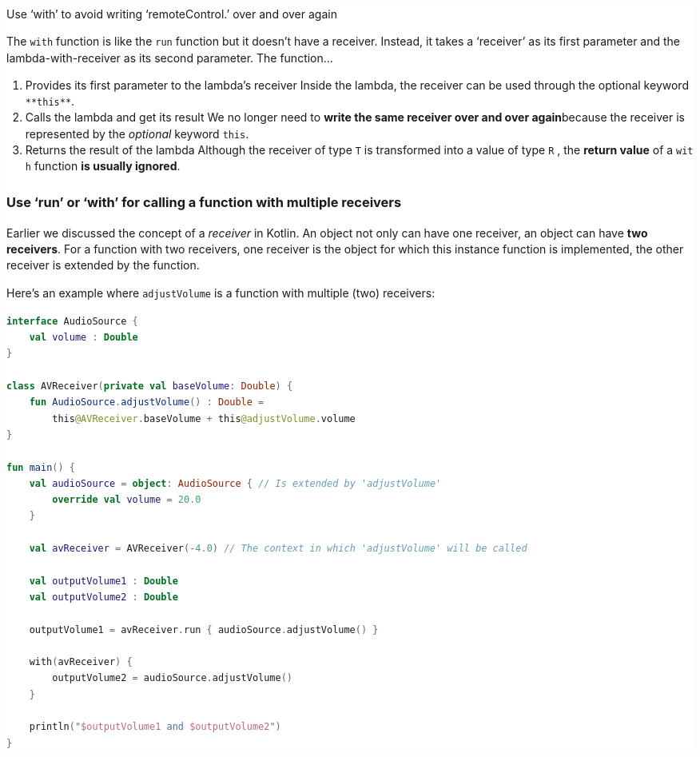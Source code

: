 Use ‘with’ to avoid writing ‘remoteControl.’ over and over again

The `with` function is like the `run` function but it doesn’t have a receiver. Instead, it takes a ‘receiver’ as its first parameter and the lambda-with-receiver as its second parameter. The function…

1. Provides its first parameter to the lambda’s receiver
   Inside the lambda, the receiver can be used through the optional keyword `**this**`.
2. Calls the lambda and get its result
   We no longer need to **write the same receiver over and over again**because the receiver is represented by the *optional* keyword `this`.
3. Returns the result of the lambda
   Although the receiver of type `T` is transformed into a value of type `R` , the **return value** of a `with` function **is usually ignored**.

### Use ‘run’ or ‘with’ for calling a function with multiple receivers

Earlier we discussed the concept of a *receiver* in Kotlin. An object not only can have one receiver, an object can have **two receivers**. For a function with two receivers, one receiver is the object for which this instance function is implemented, the other receiver is extended by the function.

Here’s an example where `adjustVolume` is a function with multiple (two) receivers:

```kotlin
interface AudioSource {
    val volume : Double
}

class AVReceiver(private val baseVolume: Double) {
    fun AudioSource.adjustVolume() : Double = 
        this@AVReceiver.baseVolume + this@adjustVolume.volume
}

fun main() {
    val audioSource = object: AudioSource { // Is extended by 'adjustVolume'
        override val volume = 20.0
    }
    
    val avReceiver = AVReceiver(-4.0) // The context in which 'adjustVolume' will be called
    
    val outputVolume1 : Double 
    val outputVolume2 : Double
    
    outputVolume1 = avReceiver.run { audioSource.adjustVolume() }
    
    with(avReceiver) { 
        outputVolume2 = audioSource.adjustVolume() 
    }
    
    println("$outputVolume1 and $outputVolume2")
}
```
